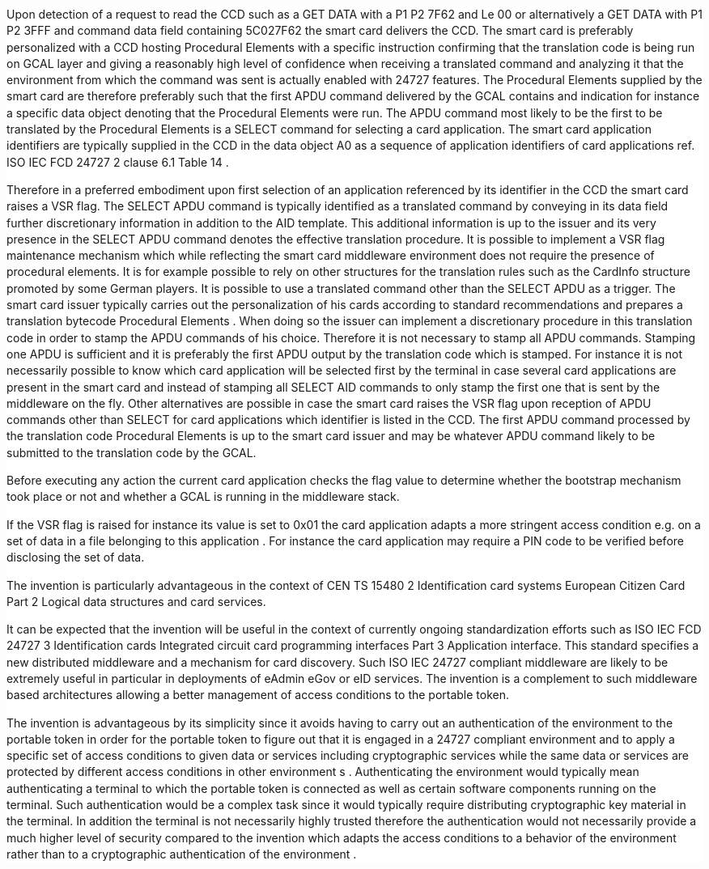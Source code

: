 Upon detection of a request to read the CCD such as a GET DATA with a P1 P2 7F62 and Le 00 or alternatively a GET DATA with P1 P2 3FFF and command data field containing 5C027F62 the smart card delivers the CCD. The smart card is preferably personalized with a CCD hosting Procedural Elements with a specific instruction confirming that the translation code is being run on GCAL layer and giving a reasonably high level of confidence when receiving a translated command and analyzing it that the environment from which the command was sent is actually enabled with 24727 features. The Procedural Elements supplied by the smart card are therefore preferably such that the first APDU command delivered by the GCAL contains and indication for instance a specific data object denoting that the Procedural Elements were run. The APDU command most likely to be the first to be translated by the Procedural Elements is a SELECT command for selecting a card application. The smart card application identifiers are typically supplied in the CCD in the data object A0 as a sequence of application identifiers of card applications ref. ISO IEC FCD 24727 2 clause 6.1 Table 14 .

Therefore in a preferred embodiment upon first selection of an application referenced by its identifier in the CCD the smart card raises a VSR flag. The SELECT APDU command is typically identified as a translated command by conveying in its data field further discretionary information in addition to the AID template. This additional information is up to the issuer and its very presence in the SELECT APDU command denotes the effective translation procedure. It is possible to implement a VSR flag maintenance mechanism which while reflecting the smart card middleware environment does not require the presence of procedural elements. It is for example possible to rely on other structures for the translation rules such as the CardInfo structure promoted by some German players. It is possible to use a translated command other than the SELECT APDU as a trigger. The smart card issuer typically carries out the personalization of his cards according to standard recommendations and prepares a translation bytecode Procedural Elements . When doing so the issuer can implement a discretionary procedure in this translation code in order to stamp the APDU commands of his choice. Therefore it is not necessary to stamp all APDU commands. Stamping one APDU is sufficient and it is preferably the first APDU output by the translation code which is stamped. For instance it is not necessarily possible to know which card application will be selected first by the terminal in case several card applications are present in the smart card and instead of stamping all SELECT AID commands to only stamp the first one that is sent by the middleware on the fly. Other alternatives are possible in case the smart card raises the VSR flag upon reception of APDU commands other than SELECT for card applications which identifier is listed in the CCD. The first APDU command processed by the translation code Procedural Elements is up to the smart card issuer and may be whatever APDU command likely to be submitted to the translation code by the GCAL.

Before executing any action the current card application checks the flag value to determine whether the bootstrap mechanism took place or not and whether a GCAL is running in the middleware stack.

If the VSR flag is raised for instance its value is set to 0x01 the card application adapts a more stringent access condition e.g. on a set of data in a file belonging to this application . For instance the card application may require a PIN code to be verified before disclosing the set of data.

The invention is particularly advantageous in the context of CEN TS 15480 2 Identification card systems European Citizen Card Part 2 Logical data structures and card services.

It can be expected that the invention will be useful in the context of currently ongoing standardization efforts such as ISO IEC FCD 24727 3 Identification cards Integrated circuit card programming interfaces Part 3 Application interface. This standard specifies a new distributed middleware and a mechanism for card discovery. Such ISO IEC 24727 compliant middleware are likely to be extremely useful in particular in deployments of eAdmin eGov or eID services. The invention is a complement to such middleware based architectures allowing a better management of access conditions to the portable token.

The invention is advantageous by its simplicity since it avoids having to carry out an authentication of the environment to the portable token in order for the portable token to figure out that it is engaged in a 24727 compliant environment and to apply a specific set of access conditions to given data or services including cryptographic services while the same data or services are protected by different access conditions in other environment s . Authenticating the environment would typically mean authenticating a terminal to which the portable token is connected as well as certain software components running on the terminal. Such authentication would be a complex task since it would typically require distributing cryptographic key material in the terminal. In addition the terminal is not necessarily highly trusted therefore the authentication would not necessarily provide a much higher level of security compared to the invention which adapts the access conditions to a behavior of the environment rather than to a cryptographic authentication of the environment .
